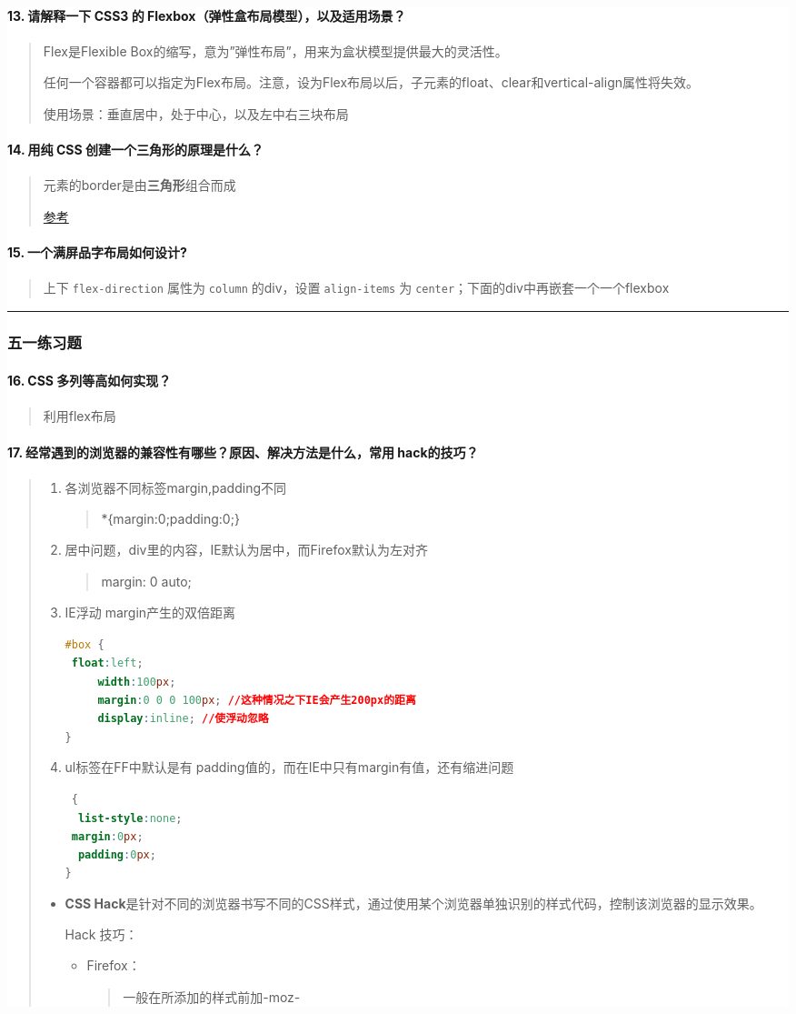 #### 13. 请解释一下 CSS3 的 Flexbox（弹性盒布局模型），以及适用场景？

> Flex是Flexible Box的缩写，意为”弹性布局”，用来为盒状模型提供最大的灵活性。
>
> 任何一个容器都可以指定为Flex布局。注意，设为Flex布局以后，子元素的float、clear和vertical-align属性将失效。
>
> 使用场景：垂直居中，处于中心，以及左中右三块布局

#### 14. 用纯 CSS 创建一个三角形的原理是什么？

> 元素的border是由**三角形**组合而成
>
> [参考](https://www.jianshu.com/p/9a463d50e441)

#### 15. 一个满屏品字布局如何设计?

> 上下 `flex-direction` 属性为 `column` 的div，设置 `align-items` 为 `center`；下面的div中再嵌套一个一个flexbox

----

### 五一练习题

#### 16. CSS 多列等高如何实现？

> 利用flex布局

#### 17. 经常遇到的浏览器的兼容性有哪些？原因、解决方法是什么，常用 hack的技巧？

> 1. 各浏览器不同标签margin,padding不同
>
>    > *{margin:0;padding:0;}
>
> 2. 居中问题，div里的内容，IE默认为居中，而Firefox默认为左对齐
>
>    > margin: 0 auto;
>
> 3. IE浮动 margin产生的双倍距离
>
>    ```css
>    #box {
>     float:left;
>         width:100px;
>         margin:0 0 0 100px; //这种情况之下IE会产生200px的距离
>         display:inline; //使浮动忽略
>    }
>    ```
>
> 4. ul标签在FF中默认是有 padding值的，而在IE中只有margin有值，还有缩进问题
>
>    ```css
>     {
>      list-style:none;
>     margin:0px;
>      padding:0px;
>    }
>    ```
>
>
>
> - **CSS Hack**是针对不同的浏览器书写不同的CSS样式，通过使用某个浏览器单独识别的样式代码，控制该浏览器的显示效果。
>
>   Hack 技巧：
>
>   - Firefox：
>
>     > 一般在所添加的样式前加-moz-